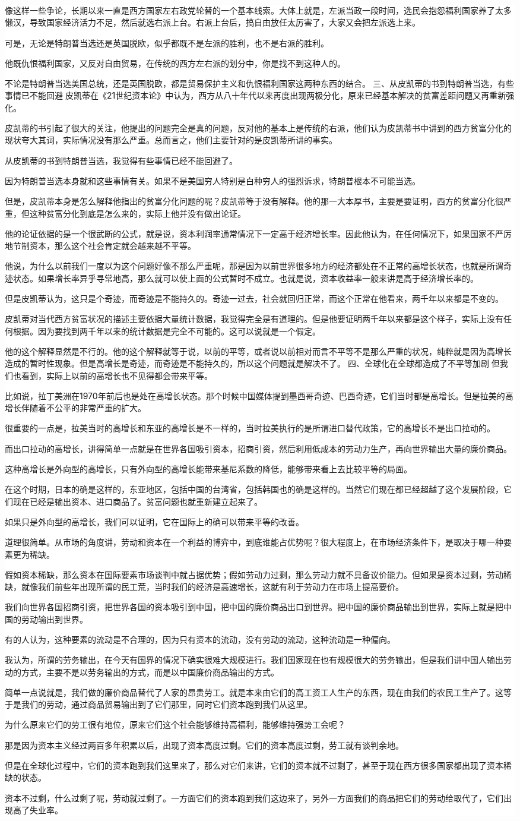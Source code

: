 像这样一些争论，长期以来一直是西方国家左右政党轮替的一个基本线索。大体上就是，左派当政一段时间，选民会抱怨福利国家养了太多懒汉，导致国家经济活力不足，然后就选右派上台。右派上台后，搞自由放任太厉害了，大家又会把左派选上来。

可是，无论是特朗普当选还是英国脱欧，似乎都既不是左派的胜利，也不是右派的胜利。

他既仇恨福利国家，又反对自由贸易，在传统的西方左右派的划分中，你是找不到这种人的。

不论是特朗普当选美国总统，还是英国脱欧，都是贸易保护主义和仇恨福利国家这两种东西的结合。 三、从皮凯蒂的书到特朗普当选，有些事情已不能回避 皮凯蒂在《21世纪资本论》中认为，西方从八十年代以来再度出现两极分化，原来已经基本解决的贫富差距问题又再重新强化。

皮凯蒂的书引起了很大的关注，他提出的问题完全是真的问题，反对他的基本上是传统的右派，他们认为皮凯蒂书中讲到的西方贫富分化的现状夸大其词，实际情况没有那么严重。总而言之，他们主要针对的是皮凯蒂所讲的事实。

从皮凯蒂的书到特朗普当选，我觉得有些事情已经不能回避了。

因为特朗普当选本身就和这些事情有关。如果不是美国穷人特别是白种穷人的强烈诉求，特朗普根本不可能当选。

但是，皮凯蒂本身是怎么解释他指出的贫富分化问题的呢？皮凯蒂等于没有解释。他的那一大本厚书，主要是要证明，西方的贫富分化很严重，但这种贫富分化到底是怎么来的，实际上他并没有做出论证。

他的论证依据的是一个很武断的公式，就是说，资本利润率通常情况下一定高于经济增长率。因此他认为，在任何情况下，如果国家不严厉地节制资本，那么这个社会肯定就会越来越不平等。

他说，为什么以前我们一度以为这个问题好像不那么严重呢，那是因为以前世界很多地方的经济都处在不正常的高增长状态，也就是所谓奇迹状态。如果增长率异乎寻常地高，那么就可以使上面的公式暂时不成立。也就是说，资本收益率一般来讲是高于经济增长率的。

但是皮凯蒂认为，这只是个奇迹，而奇迹是不能持久的。奇迹一过去，社会就回归正常，而这个正常在他看来，两千年以来都是不变的。

皮凯蒂对当代西方贫富状况的描述主要依据大量统计数据，我觉得完全是有道理的。但是他要证明两千年以来都是这个样子，实际上没有任何根据。因为要找到两千年以来的统计数据是完全不可能的。这可以说就是一个假定。

他的这个解释显然是不行的。他的这个解释就等于说，以前的平等，或者说以前相对而言不平等不是那么严重的状况，纯粹就是因为高增长造成的暂时性现象。但是高增长是奇迹，而奇迹是不能持久的，所以这个问题就是解决不了。 四、全球化在全球都造成了不平等加剧 但我们也看到，实际上以前的高增长也不见得都会带来平等。

比如说，拉丁美洲在1970年前后也是处在高增长状态。那个时候中国媒体提到墨西哥奇迹、巴西奇迹，它们当时都是高增长。但是拉美的高增长伴随着不公平的非常严重的扩大。

很重要的一点是，拉美当时的高增长和东亚的高增长是不一样的，当时拉美执行的是所谓进口替代政策，它的高增长不是出口拉动的。

而出口拉动的高增长，讲得简单一点就是在世界各国吸引资本，招商引资，然后利用低成本的劳动力生产，再向世界输出大量的廉价商品。

这种高增长是外向型的高增长，只有外向型的高增长能带来基尼系数的降低，能够带来看上去比较平等的局面。

在这个时期，日本的确是这样的，东亚地区，包括中国的台湾省，包括韩国也的确是这样的。当然它们现在都已经超越了这个发展阶段，它们现在已经是输出资本、进口商品了。贫富问题也就重新建立起来了。

如果只是外向型的高增长，我们可以证明，它在国际上的确可以带来平等的改善。

道理很简单。从市场的角度讲，劳动和资本在一个利益的博弈中，到底谁能占优势呢？很大程度上，在市场经济条件下，是取决于哪一种要素更为稀缺。

假如资本稀缺，那么资本在国际要素市场谈判中就占据优势；假如劳动力过剩，那么劳动力就不具备议价能力。但如果是资本过剩，劳动稀缺，就像我们前些年出现所谓的民工荒，当时我们的经济是高速增长，这就有利于劳动力在市场上提高要价。

我们向世界各国招商引资，把世界各国的资本吸引到中国，把中国的廉价商品出口到世界。把中国的廉价商品输出到世界，实际上就是把中国的劳动输出到世界。

有的人认为，这种要素的流动是不合理的，因为只有资本的流动，没有劳动的流动，这种流动是一种偏向。

我认为，所谓的劳务输出，在今天有国界的情况下确实很难大规模进行。我们国家现在也有规模很大的劳务输出，但是我们讲中国人输出劳动的方式，主要不是以劳务输出的方式，而是以中国廉价商品输出的方式。

简单一点说就是，我们做的廉价商品替代了人家的昂贵劳工。就是本来由它们的高工资工人生产的东西，现在由我们的农民工生产了。这等于是我们的劳动，通过商品贸易输出到了它们那里，同时它们资本跑到我们从这里。

为什么原来它们的劳工很有地位，原来它们这个社会能够维持高福利，能够维持强势工会呢？

那是因为资本主义经过两百多年积累以后，出现了资本高度过剩。它们的资本高度过剩，劳工就有谈判余地。

但是在全球化过程中，它们的资本跑到我们这里来了，那么对它们来讲，它们的资本就不过剩了，甚至于现在西方很多国家都出现了资本稀缺的状态。

资本不过剩，什么过剩了呢，劳动就过剩了。一方面它们的资本跑到我们这边来了，另外一方面我们的商品把它们的劳动给取代了，它们出现高了失业率。
